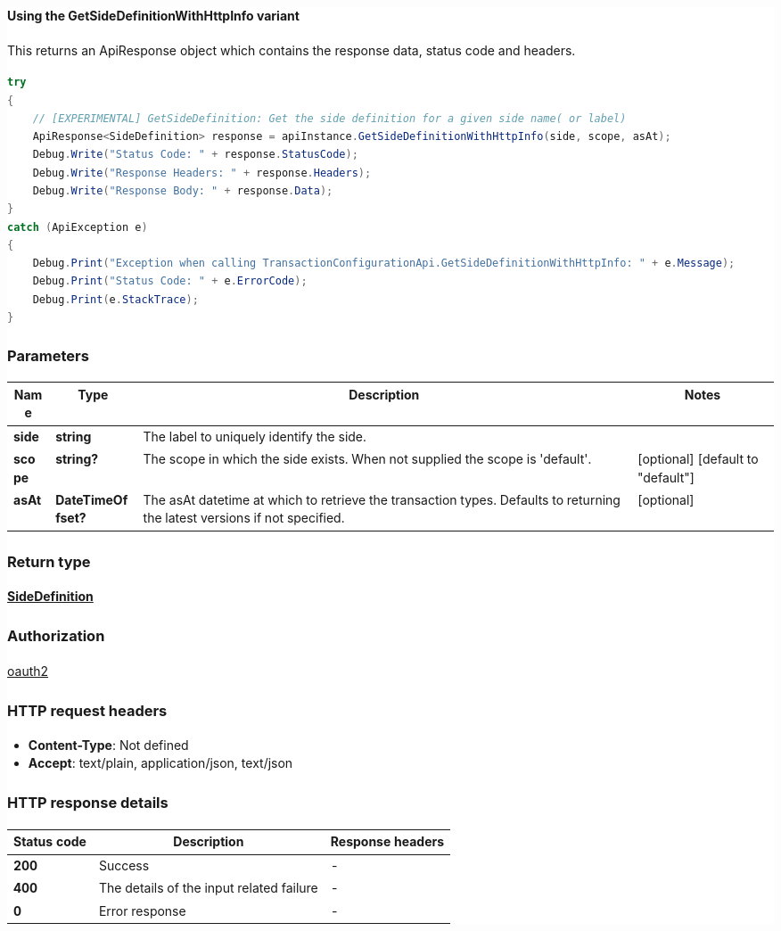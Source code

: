 #### Using the GetSideDefinitionWithHttpInfo variant
This returns an ApiResponse object which contains the response data, status code and headers.

```csharp
try
{
    // [EXPERIMENTAL] GetSideDefinition: Get the side definition for a given side name( or label)
    ApiResponse<SideDefinition> response = apiInstance.GetSideDefinitionWithHttpInfo(side, scope, asAt);
    Debug.Write("Status Code: " + response.StatusCode);
    Debug.Write("Response Headers: " + response.Headers);
    Debug.Write("Response Body: " + response.Data);
}
catch (ApiException e)
{
    Debug.Print("Exception when calling TransactionConfigurationApi.GetSideDefinitionWithHttpInfo: " + e.Message);
    Debug.Print("Status Code: " + e.ErrorCode);
    Debug.Print(e.StackTrace);
}
```

### Parameters

| Name | Type | Description | Notes |
|------|------|-------------|-------|
| **side** | **string** | The label to uniquely identify the side. |  |
| **scope** | **string?** | The scope in which the side exists. When not supplied the scope is &#39;default&#39;. | [optional] [default to &quot;default&quot;] |
| **asAt** | **DateTimeOffset?** | The asAt datetime at which to retrieve the transaction types. Defaults to returning the latest versions if not specified. | [optional]  |

### Return type

[**SideDefinition**](SideDefinition.md)

### Authorization

[oauth2](../README.md#oauth2)

### HTTP request headers

 - **Content-Type**: Not defined
 - **Accept**: text/plain, application/json, text/json


### HTTP response details
| Status code | Description | Response headers |
|-------------|-------------|------------------|
| **200** | Success |  -  |
| **400** | The details of the input related failure |  -  |
| **0** | Error response |  -  |
